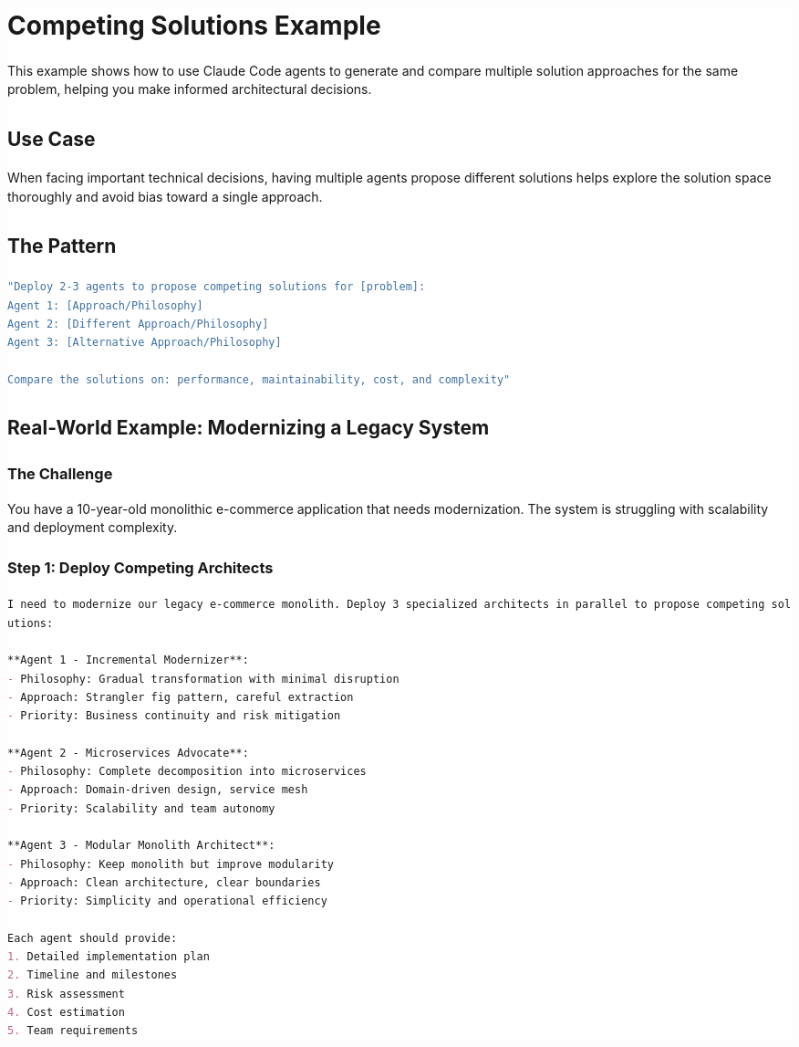 # Competing Solutions Example

This example shows how to use Claude Code agents to generate and compare multiple solution approaches for the same problem, helping you make informed architectural decisions.

## Use Case

When facing important technical decisions, having multiple agents propose different solutions helps explore the solution space thoroughly and avoid bias toward a single approach.

## The Pattern

```bash
"Deploy 2-3 agents to propose competing solutions for [problem]:
Agent 1: [Approach/Philosophy]
Agent 2: [Different Approach/Philosophy]  
Agent 3: [Alternative Approach/Philosophy]

Compare the solutions on: performance, maintainability, cost, and complexity"
```

## Real-World Example: Modernizing a Legacy System

### The Challenge

You have a 10-year-old monolithic e-commerce application that needs modernization. The system is struggling with scalability and deployment complexity.

### Step 1: Deploy Competing Architects

```markdown
I need to modernize our legacy e-commerce monolith. Deploy 3 specialized architects in parallel to propose competing solutions:

**Agent 1 - Incremental Modernizer**:
- Philosophy: Gradual transformation with minimal disruption
- Approach: Strangler fig pattern, careful extraction
- Priority: Business continuity and risk mitigation

**Agent 2 - Microservices Advocate**:
- Philosophy: Complete decomposition into microservices
- Approach: Domain-driven design, service mesh
- Priority: Scalability and team autonomy

**Agent 3 - Modular Monolith Architect**:
- Philosophy: Keep monolith but improve modularity
- Approach: Clean architecture, clear boundaries
- Priority: Simplicity and operational efficiency

Each agent should provide:
1. Detailed implementation plan
2. Timeline and milestones
3. Risk assessment
4. Cost estimation
5. Team requirements
```
